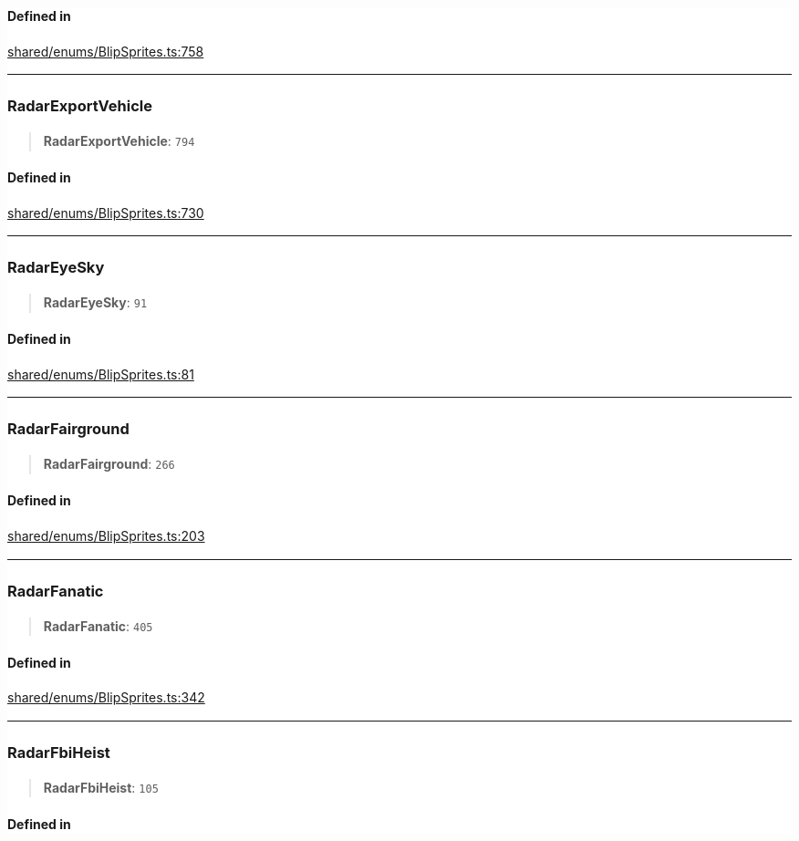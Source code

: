 #### Defined in

[shared/enums/BlipSprites.ts:758](https://github.com/Purpose-Dev/fivem-ts/blob/af9f57481b70813a163451854c2103aaaed13195/src/shared/enums/BlipSprites.ts#L758)

***

### RadarExportVehicle

> **RadarExportVehicle**: `794`

#### Defined in

[shared/enums/BlipSprites.ts:730](https://github.com/Purpose-Dev/fivem-ts/blob/af9f57481b70813a163451854c2103aaaed13195/src/shared/enums/BlipSprites.ts#L730)

***

### RadarEyeSky

> **RadarEyeSky**: `91`

#### Defined in

[shared/enums/BlipSprites.ts:81](https://github.com/Purpose-Dev/fivem-ts/blob/af9f57481b70813a163451854c2103aaaed13195/src/shared/enums/BlipSprites.ts#L81)

***

### RadarFairground

> **RadarFairground**: `266`

#### Defined in

[shared/enums/BlipSprites.ts:203](https://github.com/Purpose-Dev/fivem-ts/blob/af9f57481b70813a163451854c2103aaaed13195/src/shared/enums/BlipSprites.ts#L203)

***

### RadarFanatic

> **RadarFanatic**: `405`

#### Defined in

[shared/enums/BlipSprites.ts:342](https://github.com/Purpose-Dev/fivem-ts/blob/af9f57481b70813a163451854c2103aaaed13195/src/shared/enums/BlipSprites.ts#L342)

***

### RadarFbiHeist

> **RadarFbiHeist**: `105`

#### Defined in
